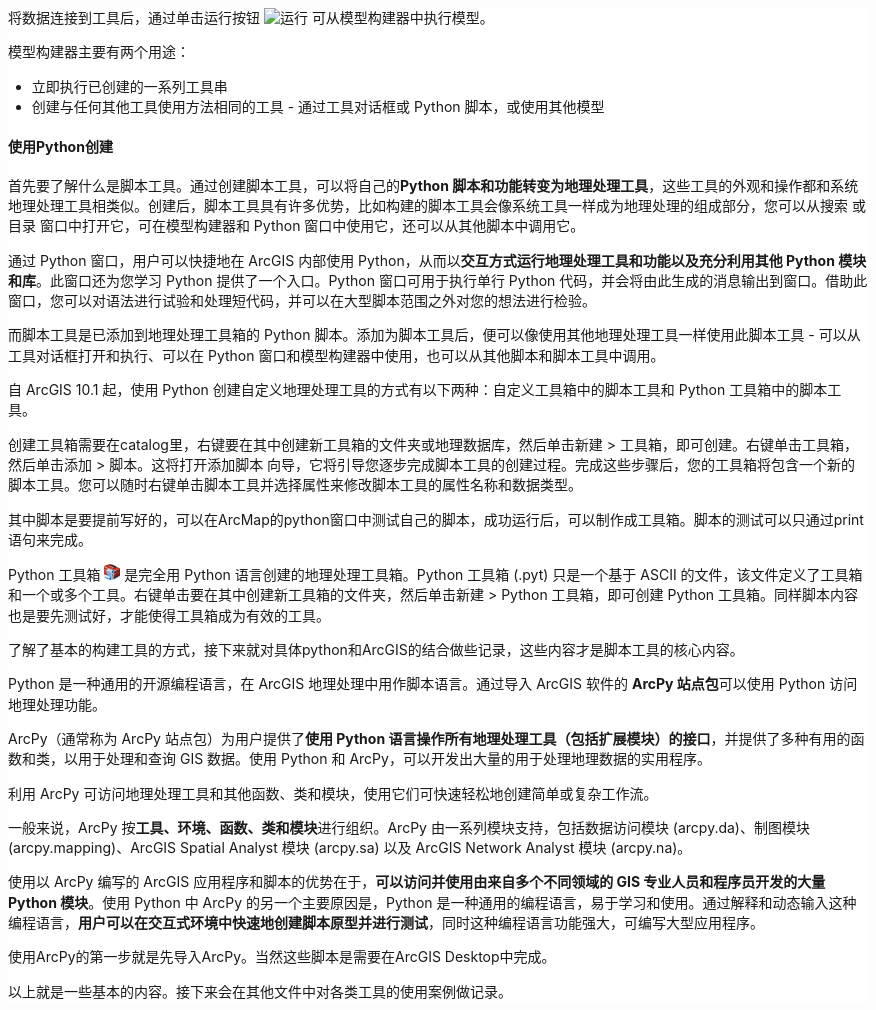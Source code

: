 将数据连接到工具后，通过单击运行按钮 ![运行](GUID-B0F655EA-ED3B-47E6-A75F-C7F9D6B44450-web) 可从模型构建器中执行模型。

模型构建器主要有两个用途：

- 立即执行已创建的一系列工具串
- 创建与任何其他工具使用方法相同的工具 - 通过工具对话框或 Python 脚本，或使用其他模型

#### 使用Python创建

首先要了解什么是脚本工具。通过创建脚本工具，可以将自己的**Python 脚本和功能转变为地理处理工具**，这些工具的外观和操作都和系统地理处理工具相类似。创建后，脚本工具具有许多优势，比如构建的脚本工具会像系统工具一样成为地理处理的组成部分，您可以从搜索 或目录 窗口中打开它，可在模型构建器和 Python 窗口中使用它，还可以从其他脚本中调用它。

通过 Python 窗口，用户可以快捷地在 ArcGIS 内部使用 Python，从而以**交互方式运行地理处理工具和功能以及充分利用其他 Python 模块和库**。此窗口还为您学习 Python 提供了一个入口。Python 窗口可用于执行单行 Python 代码，并会将由此生成的消息输出到窗口。借助此窗口，您可以对语法进行试验和处理短代码，并可以在大型脚本范围之外对您的想法进行检验。

而脚本工具是已添加到地理处理工具箱的 Python 脚本。添加为脚本工具后，便可以像使用其他地理处理工具一样使用此脚本工具 - 可以从工具对话框打开和执行、可以在 Python 窗口和模型构建器中使用，也可以从其他脚本和脚本工具中调用。

自 ArcGIS 10.1 起，使用 Python 创建自定义地理处理工具的方式有以下两种：自定义工具箱中的脚本工具和 Python 工具箱中的脚本工具。

创建工具箱需要在catalog里，右键要在其中创建新工具箱的文件夹或地理数据库，然后单击新建 > 工具箱，即可创建。右键单击工具箱，然后单击添加 > 脚本。这将打开添加脚本 向导，它将引导您逐步完成脚本工具的创建过程。完成这些步骤后，您的工具箱将包含一个新的脚本工具。您可以随时右键单击脚本工具并选择属性来修改脚本工具的属性名称和数据类型。

其中脚本是要提前写好的，可以在ArcMap的python窗口中测试自己的脚本，成功运行后，可以制作成工具箱。脚本的测试可以只通过print语句来完成。

Python 工具箱 ![Python 工具箱](GUID-AF7E27B6-BDD8-4B8C-A7D0-3FE056C7C18F-web.png) 是完全用 Python 语言创建的地理处理工具箱。Python 工具箱 (.pyt) 只是一个基于 ASCII 的文件，该文件定义了工具箱和一个或多个工具。右键单击要在其中创建新工具箱的文件夹，然后单击新建 > Python 工具箱，即可创建 Python 工具箱。同样脚本内容也是要先测试好，才能使得工具箱成为有效的工具。

了解了基本的构建工具的方式，接下来就对具体python和ArcGIS的结合做些记录，这些内容才是脚本工具的核心内容。

Python 是一种通用的开源编程语言，在 ArcGIS 地理处理中用作脚本语言。通过导入 ArcGIS 软件的 **ArcPy 站点包**可以使用 Python 访问地理处理功能。

ArcPy（通常称为 ArcPy 站点包）为用户提供了**使用 Python 语言操作所有地理处理工具（包括扩展模块）的接口**，并提供了多种有用的函数和类，以用于处理和查询 GIS 数据。使用 Python 和 ArcPy，可以开发出大量的用于处理地理数据的实用程序。

利用 ArcPy 可访问地理处理工具和其他函数、类和模块，使用它们可快速轻松地创建简单或复杂工作流。

一般来说，ArcPy 按**工具、环境、函数、类和模块**进行组织。ArcPy 由一系列模块支持，包括数据访问模块 (arcpy.da)、制图模块 (arcpy.mapping)、ArcGIS Spatial Analyst 模块 (arcpy.sa) 以及 ArcGIS Network Analyst 模块 (arcpy.na)。

使用以 ArcPy 编写的 ArcGIS 应用程序和脚本的优势在于，**可以访问并使用由来自多个不同领域的 GIS 专业人员和程序员开发的大量 Python 模块**。使用 Python 中 ArcPy 的另一个主要原因是，Python 是一种通用的编程语言，易于学习和使用。通过解释和动态输入这种编程语言，**用户可以在交互式环境中快速地创建脚本原型并进行测试**，同时这种编程语言功能强大，可编写大型应用程序。

使用ArcPy的第一步就是先导入ArcPy。当然这些脚本是需要在ArcGIS Desktop中完成。

以上就是一些基本的内容。接下来会在其他文件中对各类工具的使用案例做记录。
